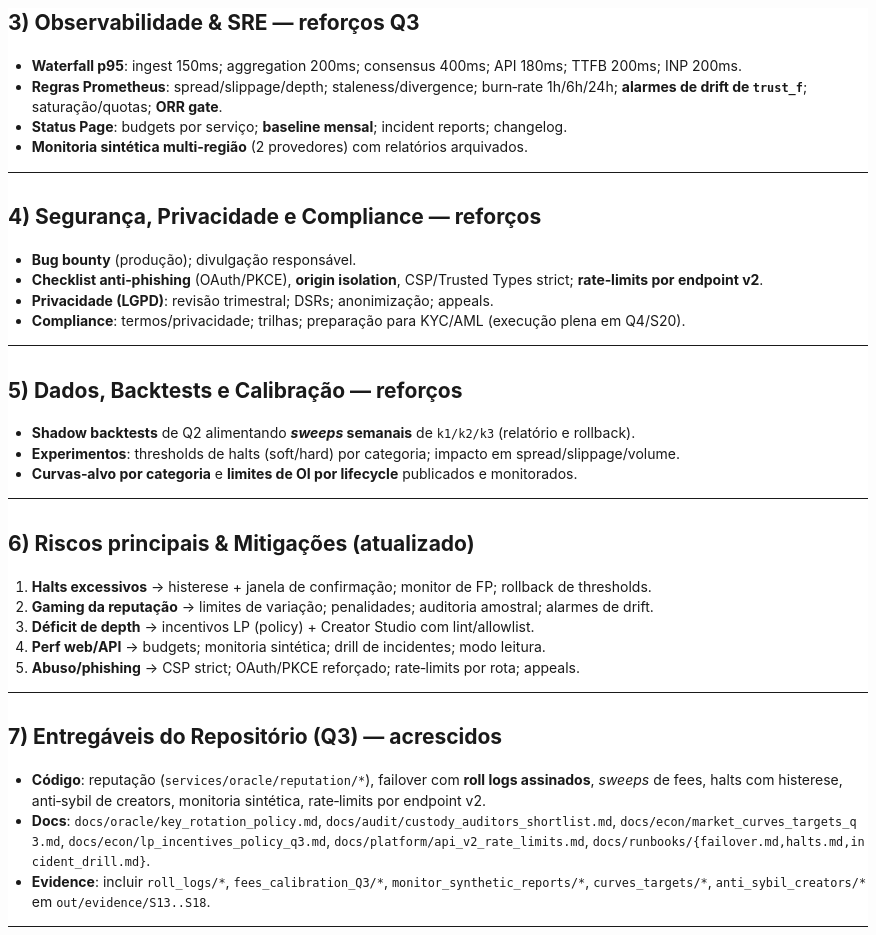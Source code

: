 
## 3) Observabilidade & SRE — reforços Q3
- **Waterfall p95**: ingest 150ms; aggregation 200ms; consensus 400ms; API 180ms; TTFB 200ms; INP 200ms.  
- **Regras Prometheus**: spread/slippage/depth; staleness/divergence; burn‑rate 1h/6h/24h; **alarmes de drift de `trust_f`**; saturação/quotas; **ORR gate**.  
- **Status Page**: budgets por serviço; **baseline mensal**; incident reports; changelog.  
- **Monitoria sintética multi‑região** (2 provedores) com relatórios arquivados.

---

## 4) Segurança, Privacidade e Compliance — reforços
- **Bug bounty** (produção); divulgação responsável.  
- **Checklist anti‑phishing** (OAuth/PKCE), **origin isolation**, CSP/Trusted Types strict; **rate‑limits por endpoint v2**.  
- **Privacidade (LGPD)**: revisão trimestral; DSRs; anonimização; appeals.  
- **Compliance**: termos/privacidade; trilhas; preparação para KYC/AML (execução plena em Q4/S20).

---

## 5) Dados, Backtests e Calibração — reforços
- **Shadow backtests** de Q2 alimentando **_sweeps_ semanais** de `k1/k2/k3` (relatório e rollback).  
- **Experimentos**: thresholds de halts (soft/hard) por categoria; impacto em spread/slippage/volume.  
- **Curvas‑alvo por categoria** e **limites de OI por lifecycle** publicados e monitorados.

---

## 6) Riscos principais & Mitigações (atualizado)
1) **Halts excessivos** → histerese + janela de confirmação; monitor de FP; rollback de thresholds.  
2) **Gaming da reputação** → limites de variação; penalidades; auditoria amostral; alarmes de drift.  
3) **Déficit de depth** → incentivos LP (policy) + Creator Studio com lint/allowlist.  
4) **Perf web/API** → budgets; monitoria sintética; drill de incidentes; modo leitura.  
5) **Abuso/phishing** → CSP strict; OAuth/PKCE reforçado; rate‑limits por rota; appeals.

---

## 7) Entregáveis do Repositório (Q3) — **acrescidos**
- **Código**: reputação (`services/oracle/reputation/*`), failover com **roll logs assinados**, _sweeps_ de fees, halts com histerese, anti‑sybil de creators, monitoria sintética, rate‑limits por endpoint v2.  
- **Docs**: `docs/oracle/key_rotation_policy.md`, `docs/audit/custody_auditors_shortlist.md`, `docs/econ/market_curves_targets_q3.md`, `docs/econ/lp_incentives_policy_q3.md`, `docs/platform/api_v2_rate_limits.md`, `docs/runbooks/{failover.md,halts.md,incident_drill.md}`.  
- **Evidence**: incluir `roll_logs/*`, `fees_calibration_Q3/*`, `monitor_synthetic_reports/*`, `curves_targets/*`, `anti_sybil_creators/*` em `out/evidence/S13..S18`.

---